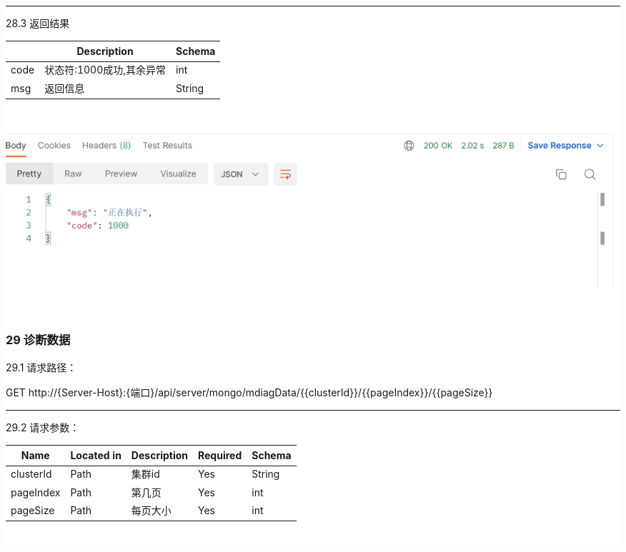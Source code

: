 ----

28.3 返回结果


|               |     Description    |           Schema              |  
| --------------|----------------------|---------------------------
| code        |   状态符:1000成功,其余异常 |          int             |    
| msg       |         返回信息        |         String               |        


<br>


![img_6.png](../Images/createIndex_r.png)

<br>


###  29 诊断数据


29.1 请求路径：

GET http://{Server-Host}:{端口}/api/server/mongo/mdiagData/{{clusterId}}/{{pageIndex}}/{{pageSize}}

---

29.2 请求参数：


| Name                |     Located in     |           Description         |     Required    |        Schema   |
| -------------------|----------------------|-------------------------------|-----------------|-----------   |
| clusterId          |         Path           |            集群id            |        Yes       |String
| pageIndex          |         Path           |            第几页            |        Yes       |int
| pageSize          |         Path           |            每页大小            |        Yes       |int


<br>

